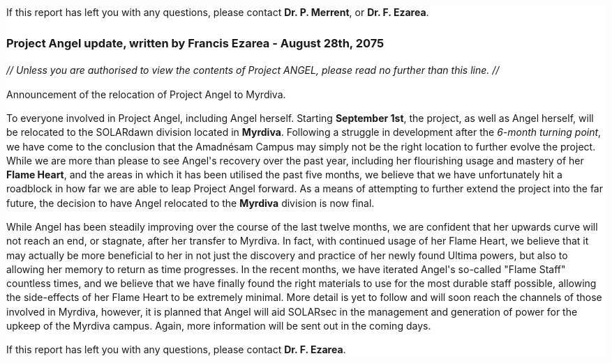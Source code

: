 If this report has left you with any questions, please contact **Dr. P. Merrent**, or **Dr. F. Ezarea**.

### Project Angel update, written by Francis Ezarea - August 28th, 2075
*// Unless you are authorised to view the contents of Project ANGEL, please read no further than this line. //*

Announcement of the relocation of Project Angel to Myrdiva.

To everyone involved in Project Angel, including Angel herself. Starting **September 1st**, the project, as well as Angel herself, will be relocated to the SOLARdawn division located in **Myrdiva**. Following a struggle in development after the *6-month turning point*, we have come to the conclusion that the Amadnésam Campus may simply not be the right location to further evolve the project. While we are more than please to see Angel's recovery over the past year, including her flourishing usage and mastery of her **Flame Heart**, and the areas in which it has been utilised the past five months, we believe that we have unfortunately hit a roadblock in how far we are able to leap Project Angel forward. As a means of attempting to further extend the project into the far future, the decision to have Angel relocated to the **Myrdiva** division is now final. 

While Angel has been steadily improving over the course of the last twelve months, we are confident that her upwards curve will not reach an end, or stagnate, after her transfer to Myrdiva. In fact, with continued usage of her Flame Heart, we believe that it may actually be more beneficial to her in not just the discovery and practice of her newly found Ultima powers, but also to allowing her memory to return as time progresses. In the recent months, we have iterated Angel's so-called "Flame Staff" countless times, and we believe that we have finally found the right materials to use for the most durable staff possible, allowing the side-effects of her Flame Heart to be extremely minimal. More detail is yet to follow and will soon reach the channels of those involved in Myrdiva, however, it is planned that Angel will aid SOLARsec in the management and generation of power for the upkeep of the Myrdiva campus. Again, more information will be sent out in the coming days. 

If this report has left you with any questions, please contact **Dr. F. Ezarea**.